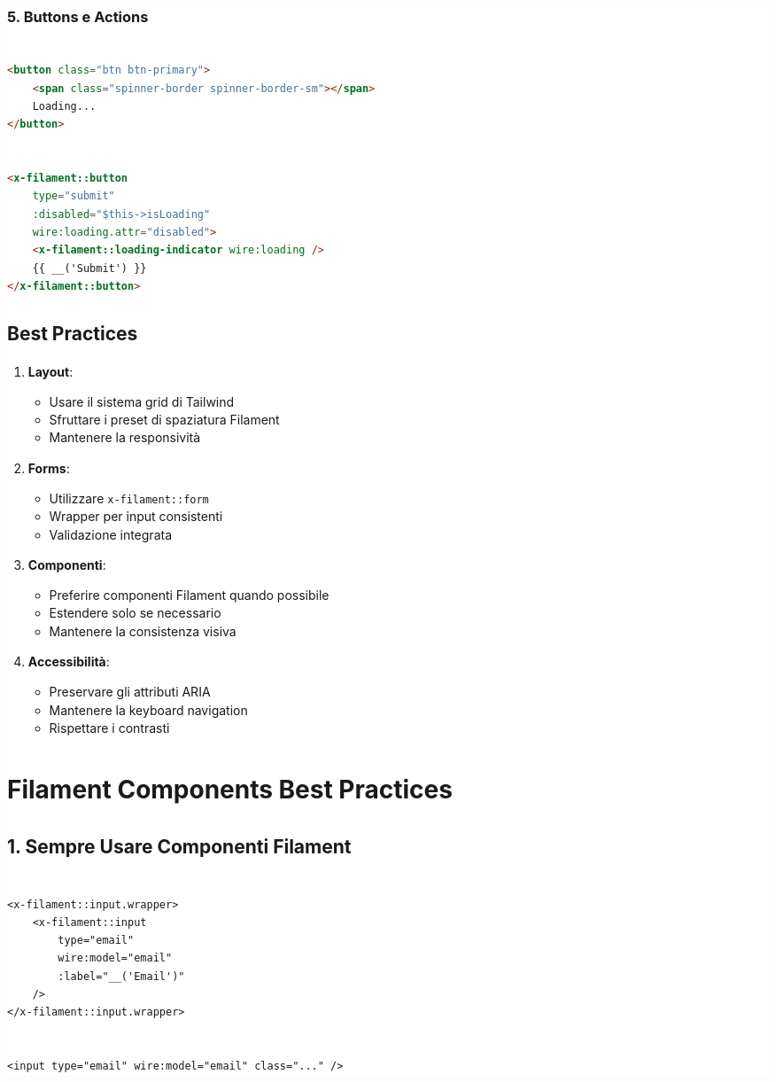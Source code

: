 ### 5. Buttons e Actions
```html

<button class="btn btn-primary">
    <span class="spinner-border spinner-border-sm"></span>
    Loading...
</button>


<x-filament::button
    type="submit"
    :disabled="$this->isLoading"
    wire:loading.attr="disabled">
    <x-filament::loading-indicator wire:loading />
    {{ __('Submit') }}
</x-filament::button>
```

## Best Practices

1. **Layout**:
   - Usare il sistema grid di Tailwind
   - Sfruttare i preset di spaziatura Filament
   - Mantenere la responsività

2. **Forms**:
   - Utilizzare `x-filament::form`
   - Wrapper per input consistenti
   - Validazione integrata

3. **Componenti**:
   - Preferire componenti Filament quando possibile
   - Estendere solo se necessario
   - Mantenere la consistenza visiva

4. **Accessibilità**:
   - Preservare gli attributi ARIA
   - Mantenere la keyboard navigation
   - Rispettare i contrasti

# Filament Components Best Practices

## 1. Sempre Usare Componenti Filament
```blade

<x-filament::input.wrapper>
    <x-filament::input
        type="email"
        wire:model="email"
        :label="__('Email')"
    />
</x-filament::input.wrapper>


<input type="email" wire:model="email" class="..." />
```
